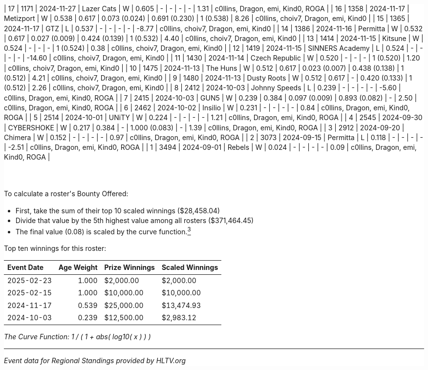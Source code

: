 |           17 |     1171 | 2024-11-27 | Lazer Cats      | W   | 0.605      | -            | -                | -                | -         |     1.31 | c0llins, Dragon, emi, Kind0, ROGA   |
|           16 |     1358 | 2024-11-17 | Metizport       | W   | 0.538      | 0.617        | 0.073 (0.024)    | 0.691 (0.230)    | 1 (0.538) |     8.26 | c0llins, choiv7, Dragon, emi, Kind0 |
|           15 |     1365 | 2024-11-17 | GTZ             | L   | 0.537      | -            | -                | -                | -         |    -8.77 | c0llins, choiv7, Dragon, emi, Kind0 |
|           14 |     1386 | 2024-11-16 | Permitta        | W   | 0.532      | 0.617        | 0.027 (0.009)    | 0.424 (0.139)    | 1 (0.532) |     4.40 | c0llins, choiv7, Dragon, emi, Kind0 |
|           13 |     1414 | 2024-11-15 | Kitsune         | W   | 0.524      | -            | -                | -                | 1 (0.524) |     0.38 | c0llins, choiv7, Dragon, emi, Kind0 |
|           12 |     1419 | 2024-11-15 | SINNERS Academy | L   | 0.524      | -            | -                | -                | -         |   -14.60 | c0llins, choiv7, Dragon, emi, Kind0 |
|           11 |     1430 | 2024-11-14 | Czech Republic  | W   | 0.520      | -            | -                | -                | 1 (0.520) |     1.20 | c0llins, choiv7, Dragon, emi, Kind0 |
|           10 |     1475 | 2024-11-13 | The Huns        | W   | 0.512      | 0.617        | 0.023 (0.007)    | 0.438 (0.138)    | 1 (0.512) |     4.21 | c0llins, choiv7, Dragon, emi, Kind0 |
|            9 |     1480 | 2024-11-13 | Dusty Roots     | W   | 0.512      | 0.617        | -                | 0.420 (0.133)    | 1 (0.512) |     2.26 | c0llins, choiv7, Dragon, emi, Kind0 |
|            8 |     2412 | 2024-10-03 | Johnny Speeds   | L   | 0.239      | -            | -                | -                | -         |    -5.60 | c0llins, Dragon, emi, Kind0, ROGA   |
|            7 |     2415 | 2024-10-03 | GUN5            | W   | 0.239      | 0.384        | 0.097 (0.009)    | 0.893 (0.082)    | -         |     2.50 | c0llins, Dragon, emi, Kind0, ROGA   |
|            6 |     2462 | 2024-10-02 | Insilio         | W   | 0.231      | -            | -                | -                | -         |     0.84 | c0llins, Dragon, emi, Kind0, ROGA   |
|            5 |     2514 | 2024-10-01 | UNiTY           | W   | 0.224      | -            | -                | -                | -         |     1.21 | c0llins, Dragon, emi, Kind0, ROGA   |
|            4 |     2545 | 2024-09-30 | CYBERSHOKE      | W   | 0.217      | 0.384        | -                | 1.000 (0.083)    | -         |     1.39 | c0llins, Dragon, emi, Kind0, ROGA   |
|            3 |     2912 | 2024-09-20 | Chimera         | W   | 0.152      | -            | -                | -                | -         |     0.97 | c0llins, Dragon, emi, Kind0, ROGA   |
|            2 |     3073 | 2024-09-15 | Permitta        | L   | 0.118      | -            | -                | -                | -         |    -2.51 | c0llins, Dragon, emi, Kind0, ROGA   |
|            1 |     3494 | 2024-09-01 | Rebels          | W   | 0.024      | -            | -                | -                | -         |     0.09 | c0llins, Dragon, emi, Kind0, ROGA   |

<br />
<span id="table2"></span><br />
To calculate a roster's Bounty Offered:<br />

- First, take the sum of their top 10 scaled winnings ($28,458.04)
- Divide that value by the 5th highest value among all rosters ($371,464.45)
- The final value (0.08) is scaled by the curve function.[<sup>3</sup>](#curveFunction)

Top ten winnings for this roster:<br />

| Event Date | Age Weight | Prize Winnings | Scaled Winnings |
| :- | -: | :- | :- |
| 2025-02-23 |      1.000 | $2,000.00      | $2,000.00       |
| 2025-02-15 |      1.000 | $10,000.00     | $10,000.00      |
| 2024-11-17 |      0.539 | $25,000.00     | $13,474.93      |
| 2024-10-03 |      0.239 | $12,500.00     | $2,983.12       |


<span id="curveFunction"></span>_The Curve Function: 1 / ( 1 + abs( log10( x ) ) )_<br />

---
_Event data for Regional Standings provided by HLTV.org_<br />
